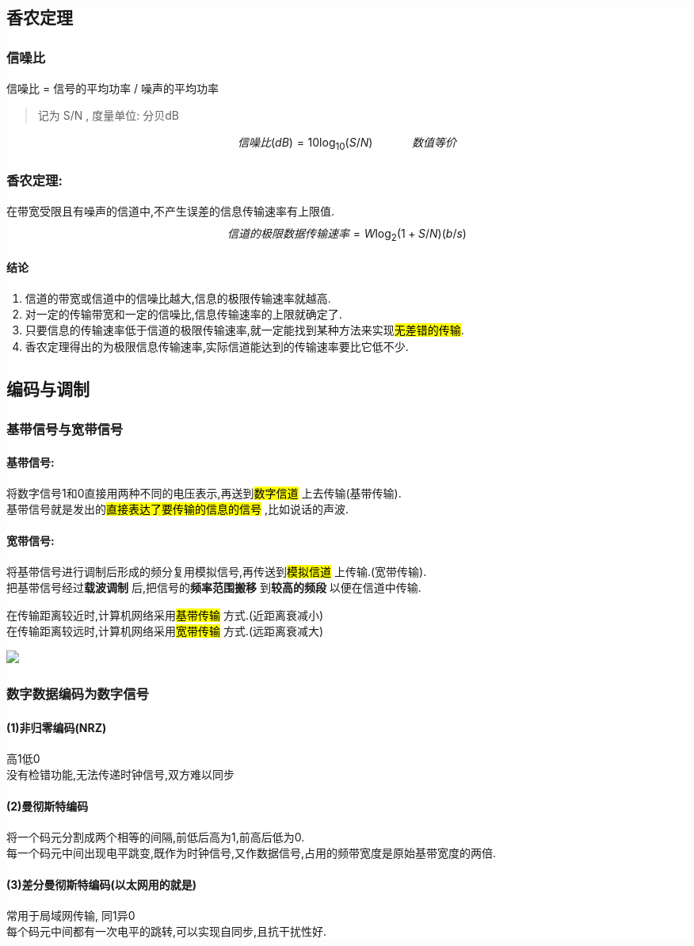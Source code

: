 ## 香农定理
### 信噪比
信噪比 = 信号的平均功率 / 噪声的平均功率 
> 记为 S/N ,    度量单位: 分贝dB

$$
信噪比(dB) = 10 \log_{10}{(S/N)}  \quad \quad  \quad    数值等价
$$

### 香农定理:
在带宽受限且有噪声的信道中,不产生误差的信息传输速率有上限值.
$$
信道的极限数据传输速率 = W \log_{2}{(1+S/N)}  (b/s) 
$$

#### 结论
1. 信道的带宽或信道中的信噪比越大,信息的极限传输速率就越高.  
2. 对一定的传输带宽和一定的信噪比,信息传输速率的上限就确定了.  
3. 只要信息的传输速率低于信道的极限传输速率,就一定能找到某种方法来实现<mark>无差错的传输</mark>.  
4. 香农定理得出的为极限信息传输速率,实际信道能达到的传输速率要比它低不少.  

## 编码与调制
### 基带信号与宽带信号
#### 基带信号:
   将数字信号1和0直接用两种不同的电压表示,再送到<mark>数字信道</mark> 上去传输(基带传输).  
	基带信号就是发出的<mark>直接表达了要传输的信息的信号</mark> ,比如说话的声波. 
#### 宽带信号:  
 将基带信号进行调制后形成的频分复用模拟信号,再传送到<mark>模拟信道</mark> 上传输.(宽带传输).    
 把基带信号经过**载波调制** 后,把信号的**频率范围搬移** 到**较高的频段** 以便在信道中传输.

 在传输距离较近时,计算机网络采用<mark>基带传输</mark> 方式.(近距离衰减小)  
 在传输距离较远时,计算机网络采用<mark>宽带传输</mark> 方式.(远距离衰减大)

 ![](http://picbed.yoyolikescici.cn/uPic/20201222180918.png)

### 数字数据编码为数字信号
#### (1)非归零编码(NRZ)
高1低0    
没有检错功能,无法传递时钟信号,双方难以同步  

#### (2)曼彻斯特编码
将一个码元分割成两个相等的间隔,前低后高为1,前高后低为0.  
每一个码元中间出现电平跳变,既作为时钟信号,又作数据信号,占用的频带宽度是原始基带宽度的两倍.  

#### (3)差分曼彻斯特编码(以太网用的就是)
常用于局域网传输, 同1异0  
每个码元中间都有一次电平的跳转,可以实现自同步,且抗干扰性好.  
